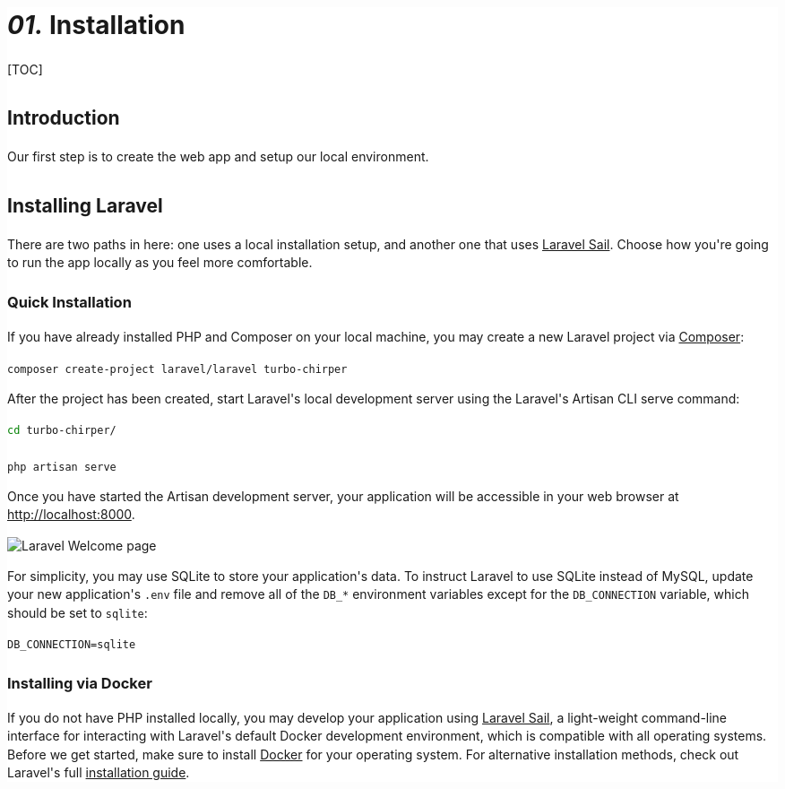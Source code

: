 # *01.* Installation

[TOC]

## Introduction

Our first step is to create the web app and setup our local environment.

## Installing Laravel

There are two paths in here: one uses a local installation setup, and another one that uses [Laravel Sail](https://laravel.com/docs/sail). Choose how you're going to run the app locally as you feel more comfortable.

### Quick Installation

If you have already installed PHP and Composer on your local machine, you may create a new Laravel project via [Composer](https://getcomposer.org/):

```bash
composer create-project laravel/laravel turbo-chirper
```

After the project has been created, start Laravel's local development server using the Laravel's Artisan CLI serve command:

```bash
cd turbo-chirper/

php artisan serve
```

Once you have started the Artisan development server, your application will be accessible in your web browser at [http://localhost:8000](http://localhost:8000).

![Laravel Welcome page](/images/welcome-page.png)

For simplicity, you may use SQLite to store your application's data. To instruct Laravel to use SQLite instead of MySQL, update your new application's `.env` file and remove all of the `DB_*` environment variables except for the `DB_CONNECTION` variable, which should be set to `sqlite`:

```env filename=".env"
DB_CONNECTION=sqlite
```

### Installing via Docker

If you do not have PHP installed locally, you may develop your application using [Laravel Sail](https://laravel.com/docs/sail), a light-weight command-line interface for interacting with Laravel's default Docker development environment, which is compatible with all operating systems. Before we get started, make sure to install [Docker](https://docs.docker.com/get-docker/) for your operating system. For alternative installation methods, check out Laravel's full [installation guide](https://laravel.com/docs/installation).
